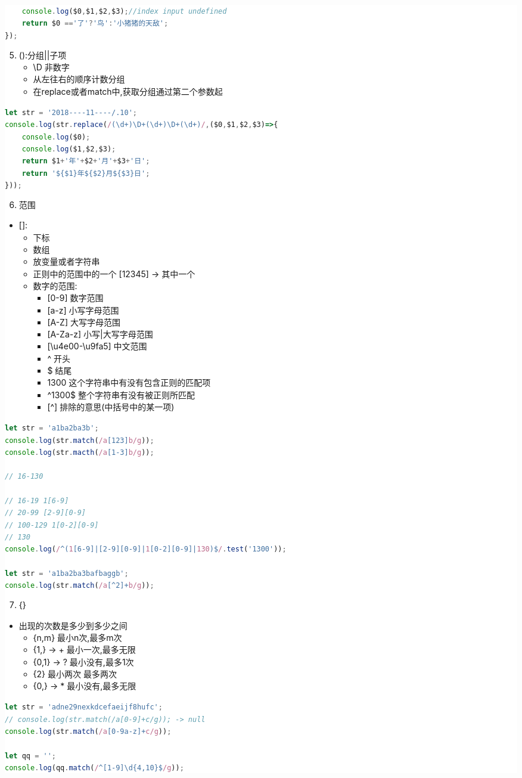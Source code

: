 ```javascript
    console.log($0,$1,$2,$3);//index input undefined
    return $0 =='了'?'鸟':'小猪猪的天敌';
});
```
5. ():分组||子项
    - \D 非数字
    - 从左往右的顺序计数分组
    - 在replace或者match中,获取分组通过第二个参数起
```javascript
let str = '2018----11----/.10';
console.log(str.replace(/(\d+)\D+(\d+)\D+(\d+)/,($0,$1,$2,$3)=>{
    console.log($0);
    console.log($1,$2,$3);
    return $1+'年'+$2+'月'+$3+'日';
    return '${$1}年${$2}月${$3}日';
}));
```
6. 范围
- []:
    - 下标
    - 数组
    - 放变量或者字符串
    - 正则中的范围中的一个 [12345] -> 其中一个
    - 数字的范围:
        - [0-9] 数字范围
        - [a-z] 小写字母范围
        - [A-Z] 大写字母范围
        - [A-Za-z] 小写|大写字母范围
        - [\u4e00-\u9fa5] 中文范围
        - ^ 开头
        - $ 结尾
        - 1300 这个字符串中有没有包含正则的匹配项
        - ^1300$ 整个字符串有没有被正则所匹配
        - [^] 排除的意思(中括号中的某一项)
```javascript
let str = 'a1ba2ba3b';
console.log(str.match(/a[123]b/g));
console.log(str.macth(/a[1-3]b/g));

// 16-130

// 16-19 1[6-9]
// 20-99 [2-9][0-9]
// 100-129 1[0-2][0-9]
// 130
console.log(/^(1[6-9]|[2-9][0-9]|1[0-2][0-9]|130)$/.test('1300'));

let str = 'a1ba2ba3bafbaggb';
console.log(str.match(/a[^2]+b/g));
```
7. {}
- 出现的次数是多少到多少之间
    - {n,m} 最小n次,最多m次
    - {1,} -> + 最小一次,最多无限
    - {0,1} -> ? 最小没有,最多1次
    - {2} 最小两次 最多两次
    - {0,} -> * 最小没有,最多无限
```javascript
let str = 'adne29nexkdcefaeijf8hufc';
// console.log(str.match(/a[0-9]+c/g)); -> null
console.log(str.match(/a[0-9a-z]+c/g));

let qq = '';
console.log(qq.match(/^[1-9]\d{4,10}$/g));
```